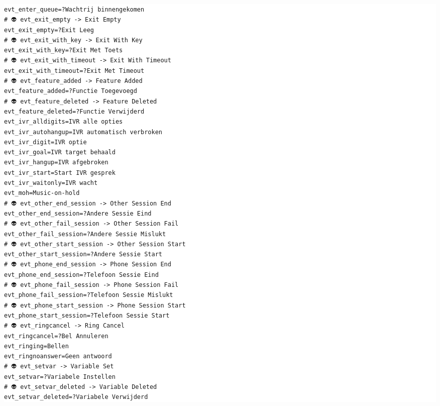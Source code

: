     evt_enter_queue=?Wachtrij binnengekomen
    # 👽 evt_exit_empty -> Exit Empty
    evt_exit_empty=?Exit Leeg
    # 👽 evt_exit_with_key -> Exit With Key
    evt_exit_with_key=?Exit Met Toets
    # 👽 evt_exit_with_timeout -> Exit With Timeout
    evt_exit_with_timeout=?Exit Met Timeout
    # 👽 evt_feature_added -> Feature Added
    evt_feature_added=?Functie Toegevoegd
    # 👽 evt_feature_deleted -> Feature Deleted
    evt_feature_deleted=?Functie Verwijderd
    evt_ivr_alldigits=IVR alle opties
    evt_ivr_autohangup=IVR automatisch verbroken
    evt_ivr_digit=IVR optie
    evt_ivr_goal=IVR target behaald
    evt_ivr_hangup=IVR afgebroken
    evt_ivr_start=Start IVR gesprek
    evt_ivr_waitonly=IVR wacht
    evt_moh=Music-on-hold
    # 👽 evt_other_end_session -> Other Session End
    evt_other_end_session=?Andere Sessie Eind
    # 👽 evt_other_fail_session -> Other Session Fail
    evt_other_fail_session=?Andere Sessie Mislukt
    # 👽 evt_other_start_session -> Other Session Start
    evt_other_start_session=?Andere Sessie Start
    # 👽 evt_phone_end_session -> Phone Session End
    evt_phone_end_session=?Telefoon Sessie Eind
    # 👽 evt_phone_fail_session -> Phone Session Fail
    evt_phone_fail_session=?Telefoon Sessie Mislukt
    # 👽 evt_phone_start_session -> Phone Session Start
    evt_phone_start_session=?Telefoon Sessie Start
    # 👽 evt_ringcancel -> Ring Cancel
    evt_ringcancel=?Bel Annuleren
    evt_ringing=Bellen
    evt_ringnoanswer=Geen antwoord
    # 👽 evt_setvar -> Variable Set
    evt_setvar=?Variabele Instellen
    # 👽 evt_setvar_deleted -> Variable Deleted
    evt_setvar_deleted=?Variabele Verwijderd